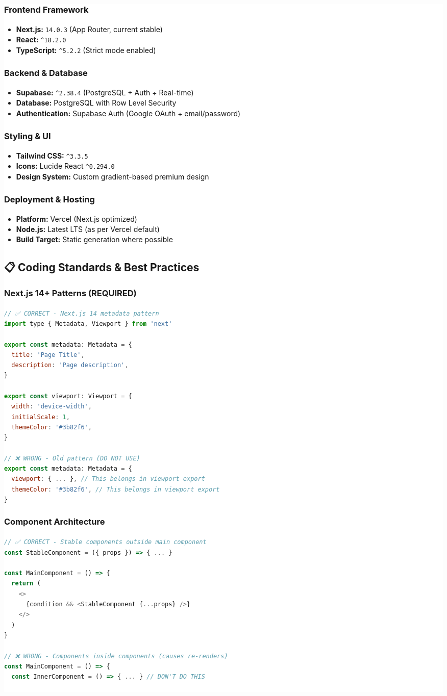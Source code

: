 ### **Frontend Framework**
- **Next.js:** `14.0.3` (App Router, current stable)
- **React:** `^18.2.0` 
- **TypeScript:** `^5.2.2` (Strict mode enabled)

### **Backend & Database**
- **Supabase:** `^2.38.4` (PostgreSQL + Auth + Real-time)
- **Database:** PostgreSQL with Row Level Security
- **Authentication:** Supabase Auth (Google OAuth + email/password)

### **Styling & UI**
- **Tailwind CSS:** `^3.3.5`
- **Icons:** Lucide React `^0.294.0`
- **Design System:** Custom gradient-based premium design

### **Deployment & Hosting**
- **Platform:** Vercel (Next.js optimized)
- **Node.js:** Latest LTS (as per Vercel default)
- **Build Target:** Static generation where possible

## 📋 **Coding Standards & Best Practices**

### **Next.js 14+ Patterns (REQUIRED)**
```javascript
// ✅ CORRECT - Next.js 14 metadata pattern
import type { Metadata, Viewport } from 'next'

export const metadata: Metadata = {
  title: 'Page Title',
  description: 'Page description',
}

export const viewport: Viewport = {
  width: 'device-width',
  initialScale: 1,
  themeColor: '#3b82f6',
}

// ❌ WRONG - Old pattern (DO NOT USE)
export const metadata: Metadata = {
  viewport: { ... }, // This belongs in viewport export
  themeColor: '#3b82f6', // This belongs in viewport export
}
```

### **Component Architecture**
```javascript
// ✅ CORRECT - Stable components outside main component
const StableComponent = ({ props }) => { ... }

const MainComponent = () => {
  return (
    <>
      {condition && <StableComponent {...props} />}
    </>
  )
}

// ❌ WRONG - Components inside components (causes re-renders)
const MainComponent = () => {
  const InnerComponent = () => { ... } // DON'T DO THIS
  
```